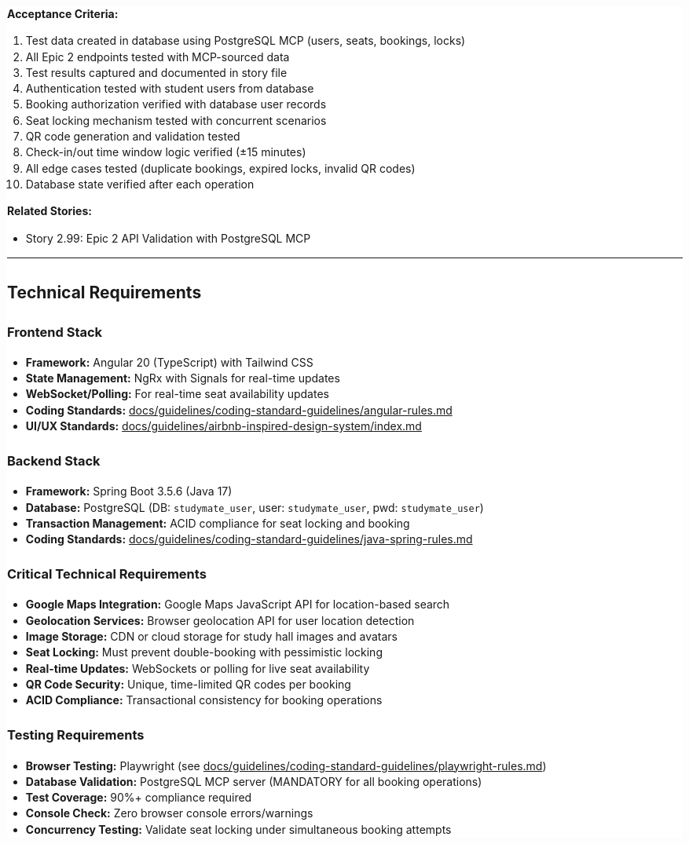 **Acceptance Criteria:**
1. Test data created in database using PostgreSQL MCP (users, seats, bookings, locks)
2. All Epic 2 endpoints tested with MCP-sourced data
3. Test results captured and documented in story file
4. Authentication tested with student users from database
5. Booking authorization verified with database user records
6. Seat locking mechanism tested with concurrent scenarios
7. QR code generation and validation tested
8. Check-in/out time window logic verified (±15 minutes)
9. All edge cases tested (duplicate bookings, expired locks, invalid QR codes)
10. Database state verified after each operation

**Related Stories:**
- Story 2.99: Epic 2 API Validation with PostgreSQL MCP

---

## Technical Requirements

### Frontend Stack
- **Framework:** Angular 20 (TypeScript) with Tailwind CSS
- **State Management:** NgRx with Signals for real-time updates
- **WebSocket/Polling:** For real-time seat availability updates
- **Coding Standards:** [docs/guidelines/coding-standard-guidelines/angular-rules.md](../guidelines/coding-standard-guidelines/angular-rules.md)
- **UI/UX Standards:** [docs/guidelines/airbnb-inspired-design-system/index.md](../guidelines/airbnb-inspired-design-system/index.md)

### Backend Stack
- **Framework:** Spring Boot 3.5.6 (Java 17)
- **Database:** PostgreSQL (DB: `studymate_user`, user: `studymate_user`, pwd: `studymate_user`)
- **Transaction Management:** ACID compliance for seat locking and booking
- **Coding Standards:** [docs/guidelines/coding-standard-guidelines/java-spring-rules.md](../guidelines/coding-standard-guidelines/java-spring-rules.md)

### Critical Technical Requirements
- **Google Maps Integration:** Google Maps JavaScript API for location-based search
- **Geolocation Services:** Browser geolocation API for user location detection
- **Image Storage:** CDN or cloud storage for study hall images and avatars
- **Seat Locking:** Must prevent double-booking with pessimistic locking
- **Real-time Updates:** WebSockets or polling for live seat availability
- **QR Code Security:** Unique, time-limited QR codes per booking
- **ACID Compliance:** Transactional consistency for booking operations

### Testing Requirements
- **Browser Testing:** Playwright (see [docs/guidelines/coding-standard-guidelines/playwright-rules.md](../guidelines/coding-standard-guidelines/playwright-rules.md))
- **Database Validation:** PostgreSQL MCP server (MANDATORY for all booking operations)
- **Test Coverage:** 90%+ compliance required
- **Console Check:** Zero browser console errors/warnings
- **Concurrency Testing:** Validate seat locking under simultaneous booking attempts
